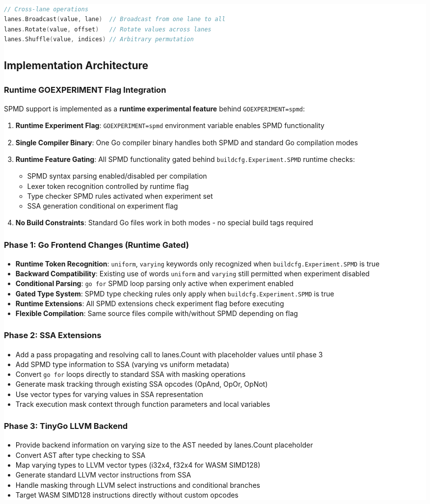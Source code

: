 ```go
// Cross-lane operations
lanes.Broadcast(value, lane)  // Broadcast from one lane to all
lanes.Rotate(value, offset)   // Rotate values across lanes
lanes.Shuffle(value, indices) // Arbitrary permutation
```

## Implementation Architecture

### Runtime GOEXPERIMENT Flag Integration

SPMD support is implemented as a **runtime experimental feature** behind `GOEXPERIMENT=spmd`:

1. **Runtime Experiment Flag**: `GOEXPERIMENT=spmd` environment variable enables SPMD functionality

2. **Single Compiler Binary**: One Go compiler binary handles both SPMD and standard Go compilation modes

3. **Runtime Feature Gating**: All SPMD functionality gated behind `buildcfg.Experiment.SPMD` runtime checks:
   - SPMD syntax parsing enabled/disabled per compilation
   - Lexer token recognition controlled by runtime flag
   - Type checker SPMD rules activated when experiment set
   - SSA generation conditional on experiment flag

4. **No Build Constraints**: Standard Go files work in both modes - no special build tags required

### Phase 1: Go Frontend Changes (Runtime Gated)

- **Runtime Token Recognition**: `uniform`, `varying` keywords only recognized when `buildcfg.Experiment.SPMD` is true
- **Backward Compatibility**: Existing use of words `uniform` and `varying` still permitted when experiment disabled
- **Conditional Parsing**: `go for` SPMD loop parsing only active when experiment enabled
- **Gated Type System**: SPMD type checking rules only apply when `buildcfg.Experiment.SPMD` is true
- **Runtime Extensions**: All SPMD extensions check experiment flag before executing
- **Flexible Compilation**: Same source files compile with/without SPMD depending on flag

### Phase 2: SSA Extensions

- Add a pass propagating and resolving call to lanes.Count with placeholder values until phase 3
- Add SPMD type information to SSA (varying vs uniform metadata)
- Convert `go for` loops directly to standard SSA with masking operations
- Generate mask tracking through existing SSA opcodes (OpAnd, OpOr, OpNot)
- Use vector types for varying values in SSA representation
- Track execution mask context through function parameters and local variables

### Phase 3: TinyGo LLVM Backend

- Provide backend information on varying size to the AST needed by lanes.Count placeholder
- Convert AST after type checking to SSA
- Map varying types to LLVM vector types (i32x4, f32x4 for WASM SIMD128)
- Generate standard LLVM vector instructions from SSA
- Handle masking through LLVM select instructions and conditional branches
- Target WASM SIMD128 instructions directly without custom opcodes
